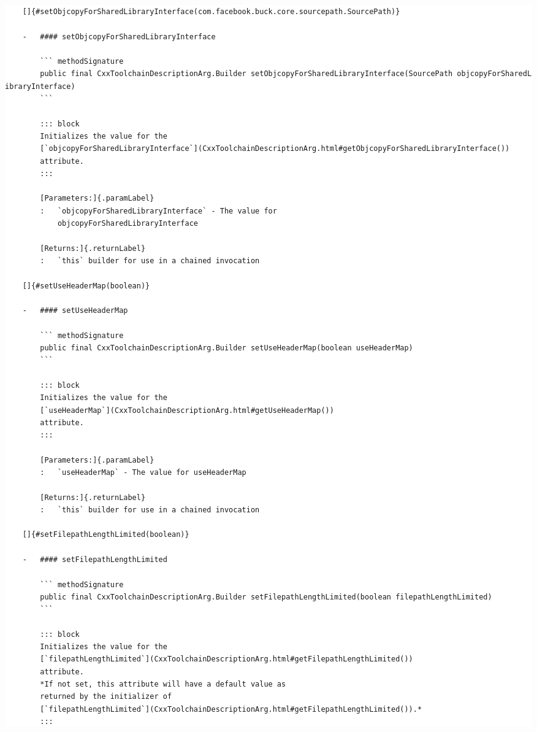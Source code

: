         []{#setObjcopyForSharedLibraryInterface(com.facebook.buck.core.sourcepath.SourcePath)}

        -   #### setObjcopyForSharedLibraryInterface

            ``` methodSignature
            public final CxxToolchainDescriptionArg.Builder setObjcopyForSharedLibraryInterface​(SourcePath objcopyForSharedLibraryInterface)
            ```

            ::: block
            Initializes the value for the
            [`objcopyForSharedLibraryInterface`](CxxToolchainDescriptionArg.html#getObjcopyForSharedLibraryInterface())
            attribute.
            :::

            [Parameters:]{.paramLabel}
            :   `objcopyForSharedLibraryInterface` - The value for
                objcopyForSharedLibraryInterface

            [Returns:]{.returnLabel}
            :   `this` builder for use in a chained invocation

        []{#setUseHeaderMap(boolean)}

        -   #### setUseHeaderMap

            ``` methodSignature
            public final CxxToolchainDescriptionArg.Builder setUseHeaderMap​(boolean useHeaderMap)
            ```

            ::: block
            Initializes the value for the
            [`useHeaderMap`](CxxToolchainDescriptionArg.html#getUseHeaderMap())
            attribute.
            :::

            [Parameters:]{.paramLabel}
            :   `useHeaderMap` - The value for useHeaderMap

            [Returns:]{.returnLabel}
            :   `this` builder for use in a chained invocation

        []{#setFilepathLengthLimited(boolean)}

        -   #### setFilepathLengthLimited

            ``` methodSignature
            public final CxxToolchainDescriptionArg.Builder setFilepathLengthLimited​(boolean filepathLengthLimited)
            ```

            ::: block
            Initializes the value for the
            [`filepathLengthLimited`](CxxToolchainDescriptionArg.html#getFilepathLengthLimited())
            attribute.
            *If not set, this attribute will have a default value as
            returned by the initializer of
            [`filepathLengthLimited`](CxxToolchainDescriptionArg.html#getFilepathLengthLimited()).*
            :::
